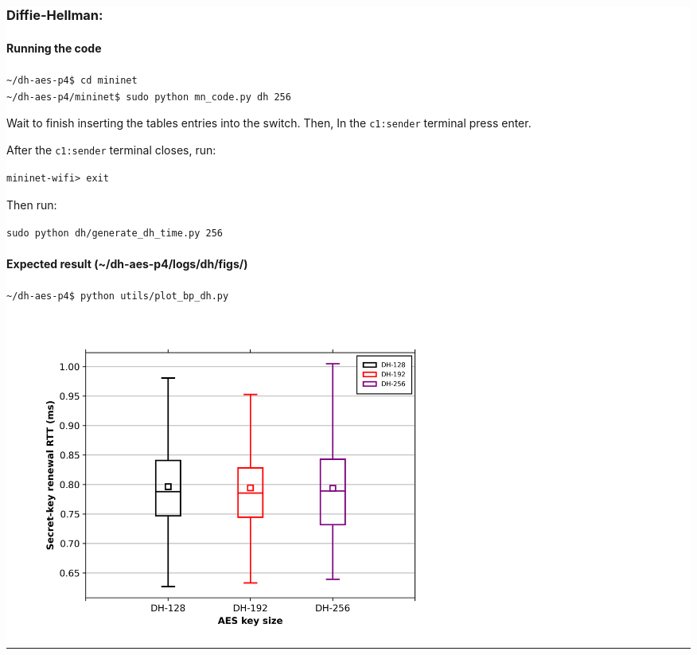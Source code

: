 ### Diffie-Hellman:

#### Running the code

```
~/dh-aes-p4$ cd mininet
~/dh-aes-p4/mininet$ sudo python mn_code.py dh 256
```

Wait to finish inserting the tables entries into the switch. Then,  In the `c1:sender` terminal press enter.     

After the `c1:sender` terminal closes, run: 

```
mininet-wifi> exit
```

Then run:

```
sudo python dh/generate_dh_time.py 256
```

#### Expected result (~/dh-aes-p4/logs/dh/figs/)

```
~/dh-aes-p4$ python utils/plot_bp_dh.py
```

<img src="../logs/dh/figs/rtt-boxplot-dh.png" width="600" height="400">

---